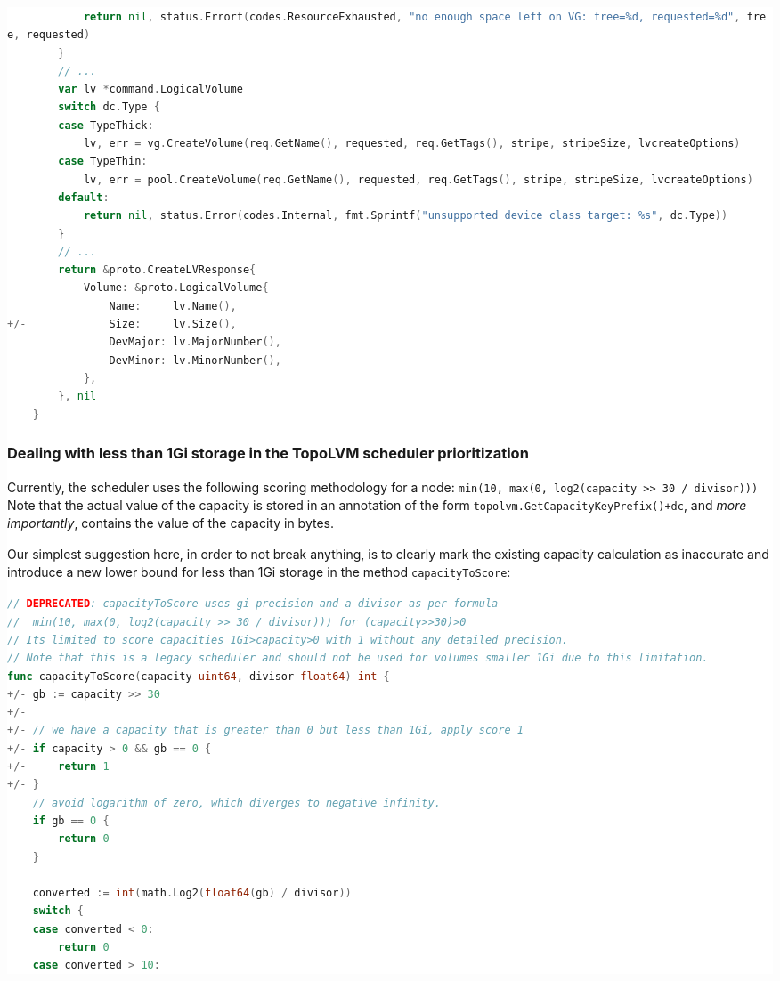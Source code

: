 ```go
            return nil, status.Errorf(codes.ResourceExhausted, "no enough space left on VG: free=%d, requested=%d", free, requested)
        }
        // ...
        var lv *command.LogicalVolume
        switch dc.Type {
        case TypeThick:
            lv, err = vg.CreateVolume(req.GetName(), requested, req.GetTags(), stripe, stripeSize, lvcreateOptions)
        case TypeThin:
            lv, err = pool.CreateVolume(req.GetName(), requested, req.GetTags(), stripe, stripeSize, lvcreateOptions)
        default:
            return nil, status.Error(codes.Internal, fmt.Sprintf("unsupported device class target: %s", dc.Type))
        }
        // ...
        return &proto.CreateLVResponse{
            Volume: &proto.LogicalVolume{
                Name:     lv.Name(),
+/-             Size:     lv.Size(),
                DevMajor: lv.MajorNumber(),
                DevMinor: lv.MinorNumber(),
            },
        }, nil
    }
```

### Dealing with less than 1Gi storage in the TopoLVM scheduler prioritization

Currently, the scheduler uses the following scoring methodology for a node: `min(10, max(0, log2(capacity >> 30 / divisor)))`
Note that the actual value of the capacity is stored in an annotation of the form `topolvm.GetCapacityKeyPrefix()+dc`,
and _more importantly_, contains the value of the capacity in bytes.

Our simplest suggestion here, in order to not break anything, is to clearly mark the existing capacity calculation as inaccurate and introduce
a new lower bound for less than 1Gi storage in the method `capacityToScore`:

```go
// DEPRECATED: capacityToScore uses gi precision and a divisor as per formula 
//  min(10, max(0, log2(capacity >> 30 / divisor))) for (capacity>>30)>0
// Its limited to score capacities 1Gi>capacity>0 with 1 without any detailed precision.
// Note that this is a legacy scheduler and should not be used for volumes smaller 1Gi due to this limitation.
func capacityToScore(capacity uint64, divisor float64) int {
+/-	gb := capacity >> 30
+/-
+/-	// we have a capacity that is greater than 0 but less than 1Gi, apply score 1
+/-	if capacity > 0 && gb == 0 {
+/-		return 1
+/-	}
	// avoid logarithm of zero, which diverges to negative infinity.
	if gb == 0 {
		return 0
	}

	converted := int(math.Log2(float64(gb) / divisor))
	switch {
	case converted < 0:
		return 0
	case converted > 10:
```